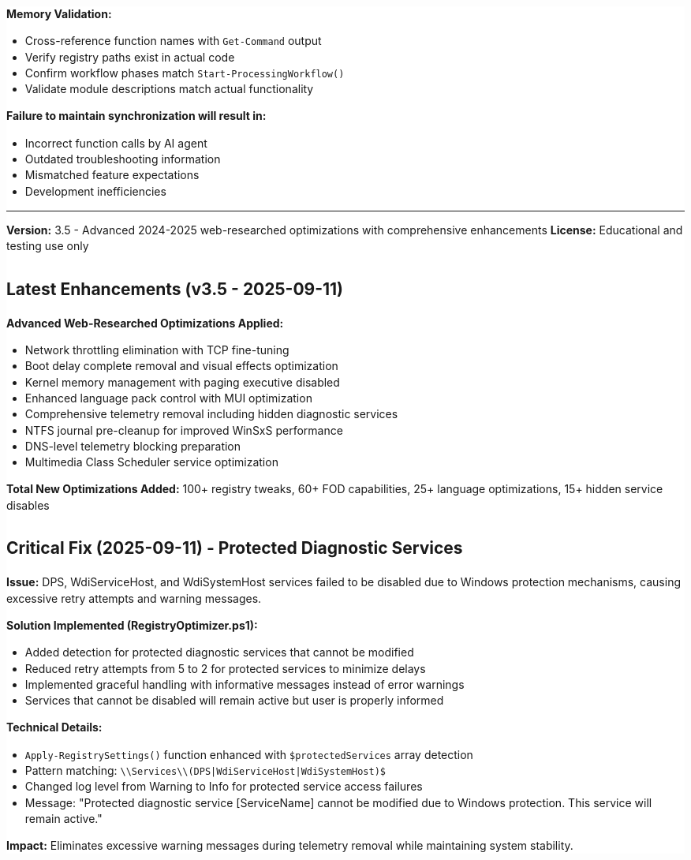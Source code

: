**Memory Validation:**
- Cross-reference function names with `Get-Command` output
- Verify registry paths exist in actual code
- Confirm workflow phases match `Start-ProcessingWorkflow()`
- Validate module descriptions match actual functionality

**Failure to maintain synchronization will result in:**
- Incorrect function calls by AI agent
- Outdated troubleshooting information
- Mismatched feature expectations
- Development inefficiencies

---
**Version:** 3.5 - Advanced 2024-2025 web-researched optimizations with comprehensive enhancements
**License:** Educational and testing use only

## Latest Enhancements (v3.5 - 2025-09-11)
**Advanced Web-Researched Optimizations Applied:**
- Network throttling elimination with TCP fine-tuning
- Boot delay complete removal and visual effects optimization  
- Kernel memory management with paging executive disabled
- Enhanced language pack control with MUI optimization
- Comprehensive telemetry removal including hidden diagnostic services
- NTFS journal pre-cleanup for improved WinSxS performance
- DNS-level telemetry blocking preparation
- Multimedia Class Scheduler service optimization

**Total New Optimizations Added:** 100+ registry tweaks, 60+ FOD capabilities, 25+ language optimizations, 15+ hidden service disables

## Critical Fix (2025-09-11) - Protected Diagnostic Services
**Issue:** DPS, WdiServiceHost, and WdiSystemHost services failed to be disabled due to Windows protection mechanisms, causing excessive retry attempts and warning messages.

**Solution Implemented (RegistryOptimizer.ps1):**
- Added detection for protected diagnostic services that cannot be modified
- Reduced retry attempts from 5 to 2 for protected services to minimize delays
- Implemented graceful handling with informative messages instead of error warnings
- Services that cannot be disabled will remain active but user is properly informed

**Technical Details:**
- `Apply-RegistrySettings()` function enhanced with `$protectedServices` array detection
- Pattern matching: `\\Services\\(DPS|WdiServiceHost|WdiSystemHost)$`
- Changed log level from Warning to Info for protected service access failures
- Message: "Protected diagnostic service [ServiceName] cannot be modified due to Windows protection. This service will remain active."

**Impact:** Eliminates excessive warning messages during telemetry removal while maintaining system stability.